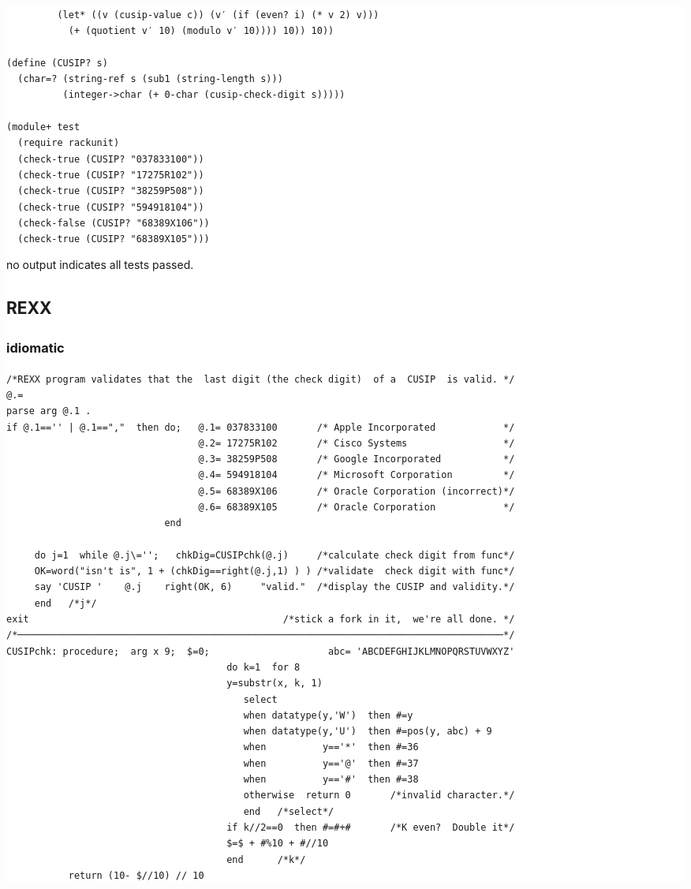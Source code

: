 ```racket
         (let* ((v (cusip-value c)) (v′ (if (even? i) (* v 2) v)))
           (+ (quotient v′ 10) (modulo v′ 10)))) 10)) 10))

(define (CUSIP? s)
  (char=? (string-ref s (sub1 (string-length s)))
          (integer->char (+ 0-char (cusip-check-digit s)))))

(module+ test
  (require rackunit)
  (check-true (CUSIP? "037833100"))
  (check-true (CUSIP? "17275R102"))
  (check-true (CUSIP? "38259P508"))
  (check-true (CUSIP? "594918104"))
  (check-false (CUSIP? "68389X106"))
  (check-true (CUSIP? "68389X105")))
```


no output indicates all tests passed.


## REXX


### idiomatic


```rexx
/*REXX program validates that the  last digit (the check digit)  of a  CUSIP  is valid. */
@.=
parse arg @.1 .
if @.1=='' | @.1==","  then do;   @.1= 037833100       /* Apple Incorporated            */
                                  @.2= 17275R102       /* Cisco Systems                 */
                                  @.3= 38259P508       /* Google Incorporated           */
                                  @.4= 594918104       /* Microsoft Corporation         */
                                  @.5= 68389X106       /* Oracle Corporation (incorrect)*/
                                  @.6= 68389X105       /* Oracle Corporation            */
                            end

     do j=1  while @.j\='';   chkDig=CUSIPchk(@.j)     /*calculate check digit from func*/
     OK=word("isn't is", 1 + (chkDig==right(@.j,1) ) ) /*validate  check digit with func*/
     say 'CUSIP '    @.j    right(OK, 6)     "valid."  /*display the CUSIP and validity.*/
     end   /*j*/
exit                                             /*stick a fork in it,  we're all done. */
/*──────────────────────────────────────────────────────────────────────────────────────*/
CUSIPchk: procedure;  arg x 9;  $=0;                     abc= 'ABCDEFGHIJKLMNOPQRSTUVWXYZ'
                                       do k=1  for 8
                                       y=substr(x, k, 1)
                                          select
                                          when datatype(y,'W')  then #=y
                                          when datatype(y,'U')  then #=pos(y, abc) + 9
                                          when          y=='*'  then #=36
                                          when          y=='@'  then #=37
                                          when          y=='#'  then #=38
                                          otherwise  return 0       /*invalid character.*/
                                          end   /*select*/
                                       if k//2==0  then #=#+#       /*K even?  Double it*/
                                       $=$ + #%10 + #//10
                                       end      /*k*/
           return (10- $//10) // 10
```

